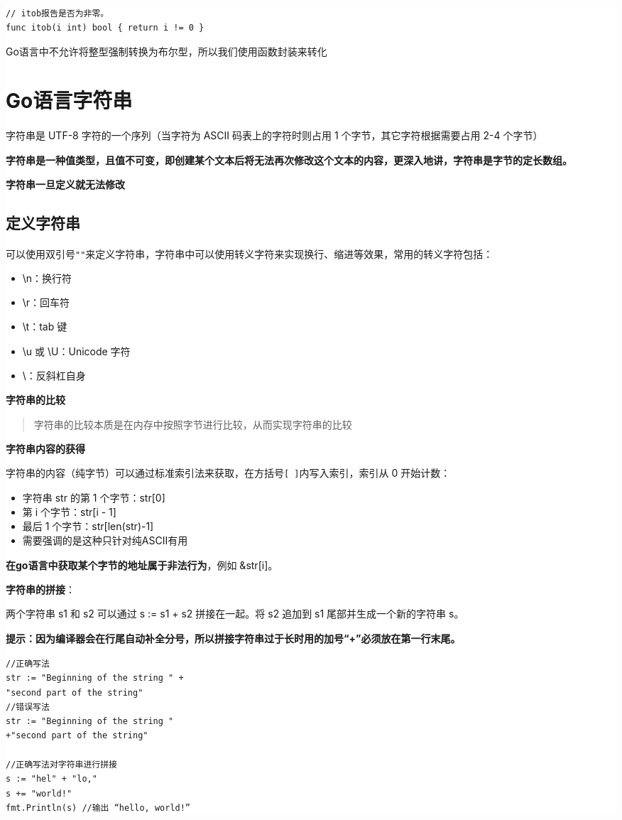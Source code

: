 ```
// itob报告是否为非零。
func itob(i int) bool { return i != 0 }
```



Go语言中不允许将整型强制转换为布尔型，所以我们使用函数封装来转化

# Go语言字符串

字符串是 UTF-8 字符的一个序列（当字符为 ASCII 码表上的字符时则占用 1 个字节，其它字符根据需要占用 2-4 个字节）

**字符串是一种值类型，且值不可变，即创建某个文本后将无法再次修改这个文本的内容，更深入地讲，字符串是字节的定长数组。**

**字符串一旦定义就无法修改**



## 定义字符串

可以使用双引号`""`来定义字符串，字符串中可以使用转义字符来实现换行、缩进等效果，常用的转义字符包括：

- \n：换行符

- \r：回车符

- \t：tab 键

- \u 或 \U：Unicode 字符

- \\：反斜杠自身

  

**字符串的比较**



> 字符串的比较本质是在内存中按照字节进行比较，从而实现字符串的比较

**字符串内容的获得**

字符串的内容（纯字节）可以通过标准索引法来获取，在方括号`[ ]`内写入索引，索引从 0 开始计数：

- 字符串 str 的第 1 个字节：str[0]
- 第 i 个字节：str[i - 1]
- 最后 1 个字节：str[len(str)-1]
- 需要强调的是这种只针对纯ASCII有用

**在go语言中获取某个字节的地址属于非法行为**，例如 &str[i]。

**字符串的拼接**：

两个字符串 s1 和 s2 可以通过 s := s1 + s2 拼接在一起。将 s2 追加到 s1 尾部并生成一个新的字符串 s。

**提示：因为编译器会在行尾自动补全分号，所以拼接字符串过于长时用的加号“+”必须放在第一行末尾。**

```
//正确写法
str := "Beginning of the string " +
"second part of the string"
//错误写法
str := "Beginning of the string " 
+"second part of the string"

//正确写法对字符串进行拼接
s := "hel" + "lo,"
s += "world!"
fmt.Println(s) //输出 “hello, world!”
```
